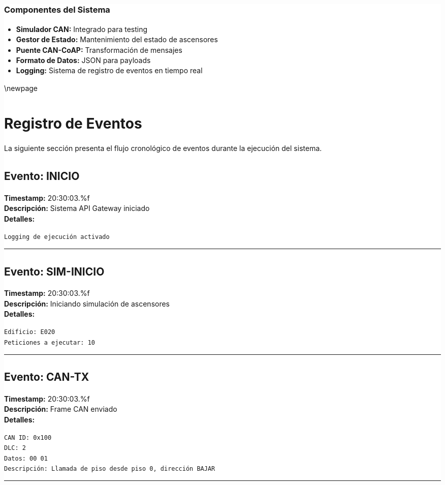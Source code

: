 ### Componentes del Sistema

- **Simulador CAN:** Integrado para testing
- **Gestor de Estado:** Mantenimiento del estado de ascensores
- **Puente CAN-CoAP:** Transformación de mensajes
- **Formato de Datos:** JSON para payloads
- **Logging:** Sistema de registro de eventos en tiempo real

\newpage

# Registro de Eventos

La siguiente sección presenta el flujo cronológico de eventos durante la ejecución del sistema.

## Evento: INICIO

**Timestamp:** 20:30:03.%f  
**Descripción:** Sistema API Gateway iniciado  
**Detalles:**

```
Logging de ejecución activado
```

---

## Evento: SIM-INICIO

**Timestamp:** 20:30:03.%f  
**Descripción:** Iniciando simulación de ascensores  
**Detalles:**

```
Edificio: E020
Peticiones a ejecutar: 10
```

---

## Evento: CAN-TX

**Timestamp:** 20:30:03.%f  
**Descripción:** Frame CAN enviado  
**Detalles:**

```
CAN ID: 0x100
DLC: 2
Datos: 00 01 
Descripción: Llamada de piso desde piso 0, dirección BAJAR
```

---
